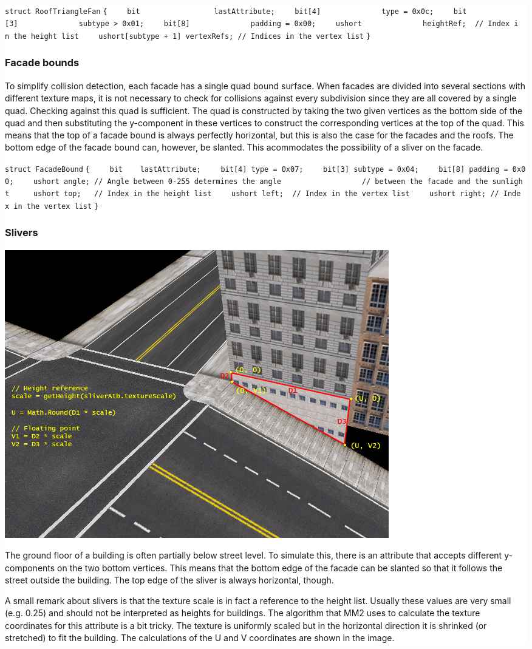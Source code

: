 `struct RoofTriangleFan`
`{`
`    bit                 lastAttribute;`
`    bit[4]              type = 0x0c;`
`    bit[3]              subtype > 0x01;`
`    bit[8]              padding = 0x00;`
`    ushort              heightRef;  // Index in the height list`
`    ushort[subtype + 1] vertexRefs; // Indices in the vertex list`
`}`

### Facade bounds

To simplify collision detection, each facade has a single quad bound
surface. When facades are divided into several sections with different
texture maps, it is not necessary to check for collisions against every
subdivision since they are all covered by a single quad. Checking
against this quad is sufficient. The quad is constructed by taking the
two given vertices as the bottom side of the quad and then substituting
the y-component in these vertices to construct the corresponding
vertices at the top of the quad. This means that the top of a facade
bound is always perfectly horizontal, but this is also the case for the
facades and the roofs. The bottom edge of the facade bound can, however,
be slanted. This acommodates the possibility of a sliver on the facade.

`struct FacadeBound`
`{`
`    bit    lastAttribute;`
`    bit[4] type = 0x07;`
`    bit[3] subtype = 0x04;`
`    bit[8] padding = 0x00;`
`    ushort angle; // Angle between 0-255 determines the angle`
`                  // between the facade and the sunlight `
`    ushort top;   // Index in the height list`
`    ushort left;  // Index in the vertex list`
`    ushort right; // Index in the vertex list`
`}`

### Slivers

![Sliver_texture_mapping.jpg](Sliver_texture_mapping.jpg
"Sliver_texture_mapping.jpg")

The ground floor of a building is often partially below street level. To
simulate this, there is an attribute that accepts different y-components
on the two bottom vertices. This means that the bottom edge of the
facade can be slanted so that it follows the street outside the
building. The top edge of the sliver is always horizontal, though.

A small remark about slivers is that the texture scale is in fact a
reference to the height list. Usually these values are very small (e.g.
0.25) and should not be interpreted as heights for buildings. The
algorithm that MM2 uses to calculate the texture coordinates for this
attribute is a bit tricky. The texture is uniformly scaled but in the
horizontal direction it is shrinked (or stretched) to fit the building.
The calculations of the U and V coordinates are shown in the image.
